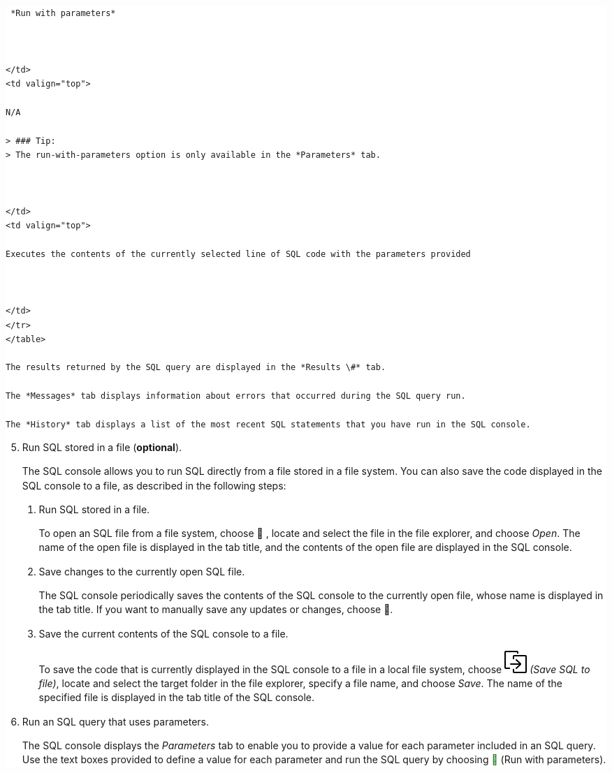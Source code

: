      *Run with parameters* 


    
    </td>
    <td valign="top">

    N/A

    > ### Tip:  
    > The run-with-parameters option is only available in the *Parameters* tab.


    
    </td>
    <td valign="top">

    Executes the contents of the currently selected line of SQL code with the parameters provided


    
    </td>
    </tr>
    </table>
    
    The results returned by the SQL query are displayed in the *Results \#* tab.

    The *Messages* tab displays information about errors that occurred during the SQL query run.

    The *History* tab displays a list of the most recent SQL statements that you have run in the SQL console.

5.  Run SQL stored in a file \(**optional**\).

    The SQL console allows you to run SQL directly from a file stored in a file system. You can also save the code displayed in the SQL console to a file, as described in the following steps:

    1.  Run SQL stored in a file.

        To open an SQL file from a file system, choose :open_file_folder: , locate and select the file in the file explorer, and choose *Open*. The name of the open file is displayed in the tab title, and the contents of the open file are displayed in the SQL console.

    2.  Save changes to the currently open SQL file.

        The SQL console periodically saves the contents of the SQL console to the currently open file, whose name is displayed in the tab title. If you want to manually save any updates or changes, choose :floppy_disk:.

    3.  Save the current contents of the SQL console to a file.

        To save the code that is currently displayed in the SQL console to a file in a local file system, choose ![](images/BAS_icon_SQLsaveToFile_f441257.svg) *\(Save SQL to file\)*, locate and select the target folder in the file explorer, specify a file name, and choose *Save*. The name of the specified file is displayed in the tab title of the SQL console.


6.  Run an SQL query that uses parameters.

    The SQL console displays the *Parameters* tab to enable you to provide a value for each parameter included in an SQL query. Use the text boxes provided to define a value for each parameter and run the SQL query by choosing <span style="color:#2B7D2B;"><span class="FPA-icons"></span></span> \(Run with parameters\).
